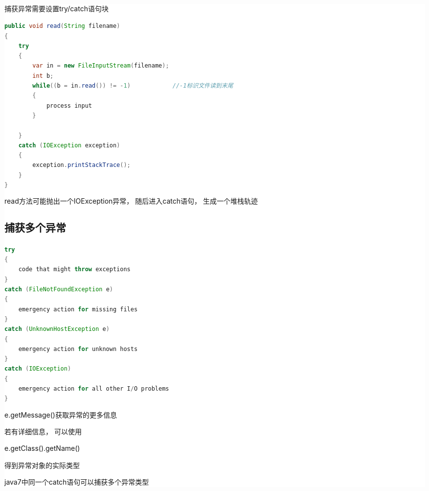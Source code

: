 捕获异常需要设置try/catch语句块

```java
public void read(String filename)
{
    try
    {
        var in = new FileInputStream(filename);
        int b;
        while((b = in.read()) != -1)			//-1标识文件读到末尾
        {
            process input
        }
        
    }
    catch (IOException exception)
    {
        exception.printStackTrace();
    }
}
```

read方法可能抛出一个IOException异常， 随后进入catch语句， 生成一个堆栈轨迹

## 捕获多个异常

```java
try
{
    code that might throw exceptions
}
catch (FileNotFoundException e)
{
    emergency action for missing files
}
catch (UnknownHostException e)
{
    emergency action for unknown hosts
}
catch (IOException)
{
    emergency action for all other I/O problems
}
```

e.getMessage()获取异常的更多信息

若有详细信息， 可以使用

e.getClass().getName()

得到异常对象的实际类型

java7中同一个catch语句可以捕获多个异常类型
